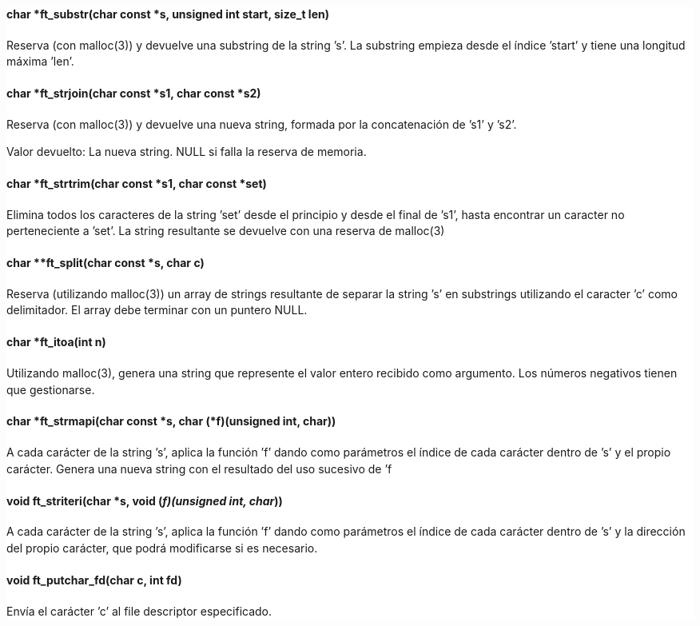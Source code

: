 #### char	*ft_substr(char const *s, unsigned int start, size_t len)
Reserva (con malloc(3)) y devuelve una substring de
la string ’s’.
La substring empieza desde el índice ’start’ y
tiene una longitud máxima ’len’.

#### char	*ft_strjoin(char const *s1, char const *s2)
Reserva (con malloc(3)) y devuelve una nueva
string, formada por la concatenación de ’s1’ y
’s2’.

Valor devuelto: La nueva string.
NULL si falla la reserva de memoria.

#### char	*ft_strtrim(char const *s1, char const *set)
Elimina todos los caracteres de la string ’set’
desde el principio y desde el final de ’s1’, hasta
encontrar un caracter no perteneciente a ’set’. La
string resultante se devuelve con una reserva de
malloc(3)

#### char	**ft_split(char const *s, char c)
Reserva (utilizando malloc(3)) un array de strings
resultante de separar la string ’s’ en substrings
utilizando el caracter ’c’ como delimitador. El
array debe terminar con un puntero NULL.

#### char	*ft_itoa(int n)
Utilizando malloc(3), genera una string que
represente el valor entero recibido como argumento.
Los números negativos tienen que gestionarse.

#### char	*ft_strmapi(char const *s, char (*f)(unsigned int, char))
A cada carácter de la string ’s’, aplica la
función ’f’ dando como parámetros el índice de cada
carácter dentro de ’s’ y el propio carácter. Genera
una nueva string con el resultado del uso sucesivo
de ’f

#### void	ft_striteri(char *s, void (*f)(unsigned int, char*))
A cada carácter de la string ’s’, aplica la función
’f’ dando como parámetros el índice de cada
carácter dentro de ’s’ y la dirección del propio
carácter, que podrá modificarse si es necesario.

#### void	ft_putchar_fd(char c, int fd)
Envía el carácter ’c’ al file descriptor
especificado.
